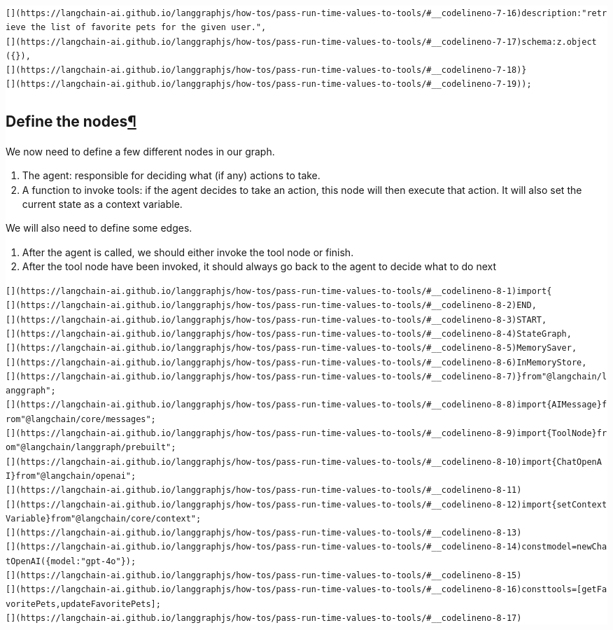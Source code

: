 ```
[](https://langchain-ai.github.io/langgraphjs/how-tos/pass-run-time-values-to-tools/#__codelineno-7-16)description:"retrieve the list of favorite pets for the given user.",
[](https://langchain-ai.github.io/langgraphjs/how-tos/pass-run-time-values-to-tools/#__codelineno-7-17)schema:z.object({}),
[](https://langchain-ai.github.io/langgraphjs/how-tos/pass-run-time-values-to-tools/#__codelineno-7-18)}
[](https://langchain-ai.github.io/langgraphjs/how-tos/pass-run-time-values-to-tools/#__codelineno-7-19));

```


## Define the nodes[¶](https://langchain-ai.github.io/langgraphjs/how-tos/pass-run-time-values-to-tools/#define-the-nodes "Permanent link")

We now need to define a few different nodes in our graph.

  1. The agent: responsible for deciding what (if any) actions to take.
  2. A function to invoke tools: if the agent decides to take an action, this node will then execute that action. It will also set the current state as a context variable.



We will also need to define some edges.

  1. After the agent is called, we should either invoke the tool node or finish.
  2. After the tool node have been invoked, it should always go back to the agent to decide what to do next



```
[](https://langchain-ai.github.io/langgraphjs/how-tos/pass-run-time-values-to-tools/#__codelineno-8-1)import{
[](https://langchain-ai.github.io/langgraphjs/how-tos/pass-run-time-values-to-tools/#__codelineno-8-2)END,
[](https://langchain-ai.github.io/langgraphjs/how-tos/pass-run-time-values-to-tools/#__codelineno-8-3)START,
[](https://langchain-ai.github.io/langgraphjs/how-tos/pass-run-time-values-to-tools/#__codelineno-8-4)StateGraph,
[](https://langchain-ai.github.io/langgraphjs/how-tos/pass-run-time-values-to-tools/#__codelineno-8-5)MemorySaver,
[](https://langchain-ai.github.io/langgraphjs/how-tos/pass-run-time-values-to-tools/#__codelineno-8-6)InMemoryStore,
[](https://langchain-ai.github.io/langgraphjs/how-tos/pass-run-time-values-to-tools/#__codelineno-8-7)}from"@langchain/langgraph";
[](https://langchain-ai.github.io/langgraphjs/how-tos/pass-run-time-values-to-tools/#__codelineno-8-8)import{AIMessage}from"@langchain/core/messages";
[](https://langchain-ai.github.io/langgraphjs/how-tos/pass-run-time-values-to-tools/#__codelineno-8-9)import{ToolNode}from"@langchain/langgraph/prebuilt";
[](https://langchain-ai.github.io/langgraphjs/how-tos/pass-run-time-values-to-tools/#__codelineno-8-10)import{ChatOpenAI}from"@langchain/openai";
[](https://langchain-ai.github.io/langgraphjs/how-tos/pass-run-time-values-to-tools/#__codelineno-8-11)
[](https://langchain-ai.github.io/langgraphjs/how-tos/pass-run-time-values-to-tools/#__codelineno-8-12)import{setContextVariable}from"@langchain/core/context";
[](https://langchain-ai.github.io/langgraphjs/how-tos/pass-run-time-values-to-tools/#__codelineno-8-13)
[](https://langchain-ai.github.io/langgraphjs/how-tos/pass-run-time-values-to-tools/#__codelineno-8-14)constmodel=newChatOpenAI({model:"gpt-4o"});
[](https://langchain-ai.github.io/langgraphjs/how-tos/pass-run-time-values-to-tools/#__codelineno-8-15)
[](https://langchain-ai.github.io/langgraphjs/how-tos/pass-run-time-values-to-tools/#__codelineno-8-16)consttools=[getFavoritePets,updateFavoritePets];
[](https://langchain-ai.github.io/langgraphjs/how-tos/pass-run-time-values-to-tools/#__codelineno-8-17)
```